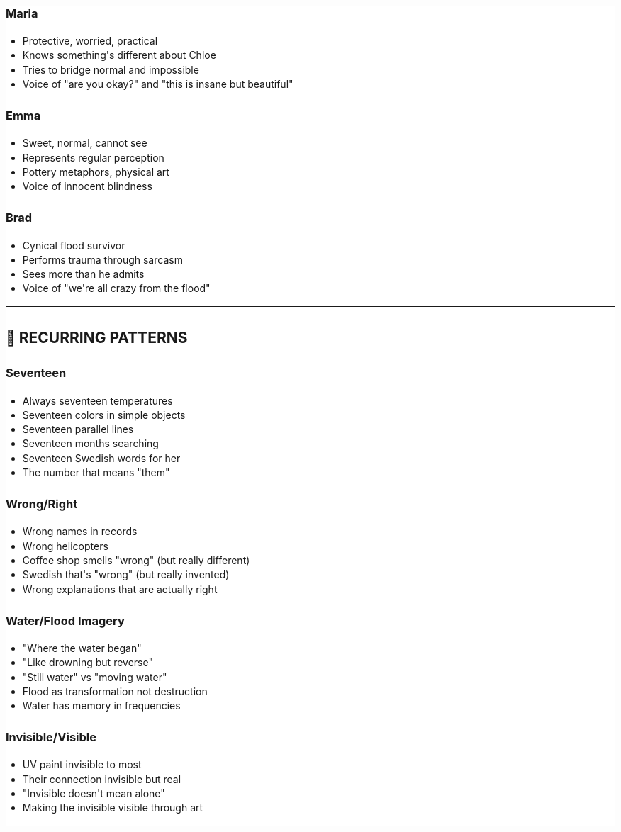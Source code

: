 ### Maria
- Protective, worried, practical
- Knows something's different about Chloe
- Tries to bridge normal and impossible
- Voice of "are you okay?" and "this is insane but beautiful"

### Emma
- Sweet, normal, cannot see
- Represents regular perception
- Pottery metaphors, physical art
- Voice of innocent blindness

### Brad  
- Cynical flood survivor
- Performs trauma through sarcasm
- Sees more than he admits
- Voice of "we're all crazy from the flood"

---

## 🔄 RECURRING PATTERNS

### Seventeen
- Always seventeen temperatures
- Seventeen colors in simple objects
- Seventeen parallel lines  
- Seventeen months searching
- Seventeen Swedish words for her
- The number that means "them"

### Wrong/Right
- Wrong names in records
- Wrong helicopters  
- Coffee shop smells "wrong" (but really different)
- Swedish that's "wrong" (but really invented)
- Wrong explanations that are actually right

### Water/Flood Imagery
- "Where the water began"
- "Like drowning but reverse"
- "Still water" vs "moving water"
- Flood as transformation not destruction
- Water has memory in frequencies

### Invisible/Visible
- UV paint invisible to most
- Their connection invisible but real
- "Invisible doesn't mean alone"
- Making the invisible visible through art

---